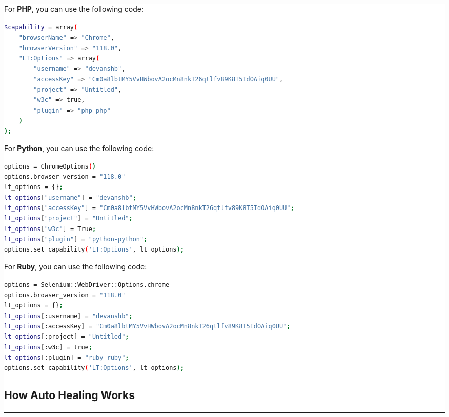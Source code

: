 <TabItem value="PHP" label="PHP" default>

For **PHP**, you can use the following code:

```bash
$capability = array(
	"browserName" => "Chrome",
	"browserVersion" => "118.0",
	"LT:Options" => array(
		"username" => "devanshb",
		"accessKey" => "Cm0a8lbtMY5VvHWbovA2ocMn8nkT26qtlfv89K8T5IdOAiq0UU",
		"project" => "Untitled",
		"w3c" => true,
		"plugin" => "php-php"
	)
);
```
</TabItem>

<TabItem value="Python" label="Python" default>

For **Python**, you can use the following code:

```bash
options = ChromeOptions()
options.browser_version = "118.0"
lt_options = {};
lt_options["username"] = "devanshb";
lt_options["accessKey"] = "Cm0a8lbtMY5VvHWbovA2ocMn8nkT26qtlfv89K8T5IdOAiq0UU";
lt_options["project"] = "Untitled";
lt_options["w3c"] = True;
lt_options["plugin"] = "python-python";
options.set_capability('LT:Options', lt_options);
```
</TabItem>

<TabItem value="Ruby" label="Ruby" default>

For **Ruby**, you can use the following code:

```bash
options = Selenium::WebDriver::Options.chrome
options.browser_version = "118.0"
lt_options = {};
lt_options[:username] = "devanshb";
lt_options[:accessKey] = "Cm0a8lbtMY5VvHWbovA2ocMn8nkT26qtlfv89K8T5IdOAiq0UU";
lt_options[:project] = "Untitled";
lt_options[:w3c] = true;
lt_options[:plugin] = "ruby-ruby";
options.set_capability('LT:Options', lt_options);
```
</TabItem>

</Tabs>

## How Auto Healing Works
***
